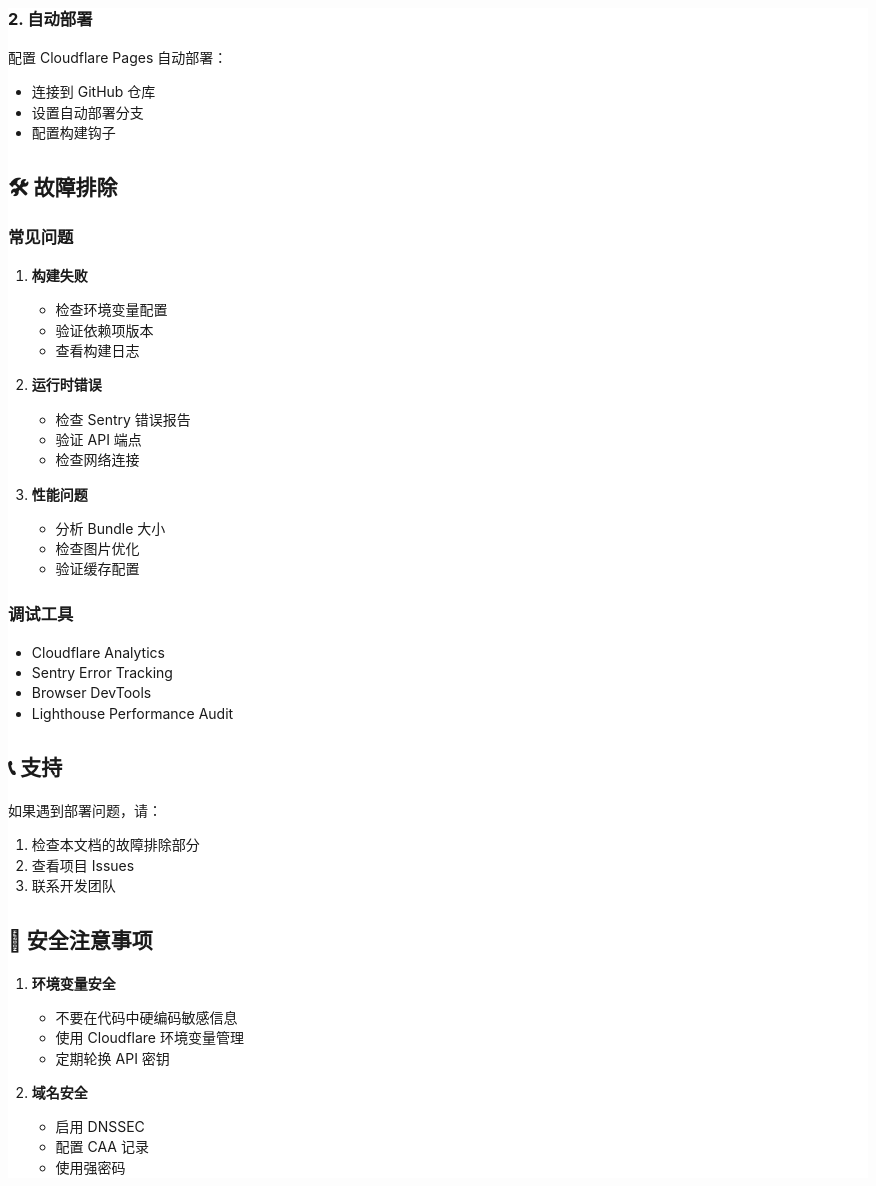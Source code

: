 ### 2. 自动部署

配置 Cloudflare Pages 自动部署：
- 连接到 GitHub 仓库
- 设置自动部署分支
- 配置构建钩子

## 🛠️ 故障排除

### 常见问题

1. **构建失败**
   - 检查环境变量配置
   - 验证依赖项版本
   - 查看构建日志

2. **运行时错误**
   - 检查 Sentry 错误报告
   - 验证 API 端点
   - 检查网络连接

3. **性能问题**
   - 分析 Bundle 大小
   - 检查图片优化
   - 验证缓存配置

### 调试工具

- Cloudflare Analytics
- Sentry Error Tracking
- Browser DevTools
- Lighthouse Performance Audit

## 📞 支持

如果遇到部署问题，请：
1. 检查本文档的故障排除部分
2. 查看项目 Issues
3. 联系开发团队

## 🔐 安全注意事项

1. **环境变量安全**
   - 不要在代码中硬编码敏感信息
   - 使用 Cloudflare 环境变量管理
   - 定期轮换 API 密钥

2. **域名安全**
   - 启用 DNSSEC
   - 配置 CAA 记录
   - 使用强密码
